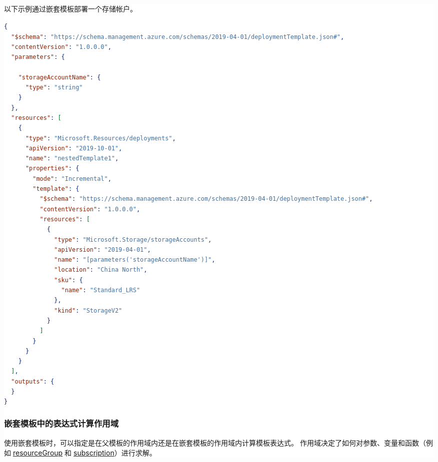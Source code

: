 ```json
```

以下示例通过嵌套模板部署一个存储帐户。

```json
{
  "$schema": "https://schema.management.azure.com/schemas/2019-04-01/deploymentTemplate.json#",
  "contentVersion": "1.0.0.0",
  "parameters": {
    
    "storageAccountName": {
      "type": "string"
    }
  },
  "resources": [
    {
      "type": "Microsoft.Resources/deployments",
      "apiVersion": "2019-10-01",
      "name": "nestedTemplate1",
      "properties": {
        "mode": "Incremental",
        "template": {
          "$schema": "https://schema.management.azure.com/schemas/2019-04-01/deploymentTemplate.json#",
          "contentVersion": "1.0.0.0",
          "resources": [
            {
              "type": "Microsoft.Storage/storageAccounts",
              "apiVersion": "2019-04-01",
              "name": "[parameters('storageAccountName')]",
              "location": "China North",
              "sku": {
                "name": "Standard_LRS"
              },
              "kind": "StorageV2"
            }
          ]
        }
      }
    }
  ],
  "outputs": {
  }
}
```

### <a name="expression-evaluation-scope-in-nested-templates"></a>嵌套模板中的表达式计算作用域

使用嵌套模板时，可以指定是在父模板的作用域内还是在嵌套模板的作用域内计算模板表达式。 作用域决定了如何对参数、变量和函数（例如 [resourceGroup](template-functions-resource.md#resourcegroup) 和 [subscription](template-functions-resource.md#subscription)）进行求解。
